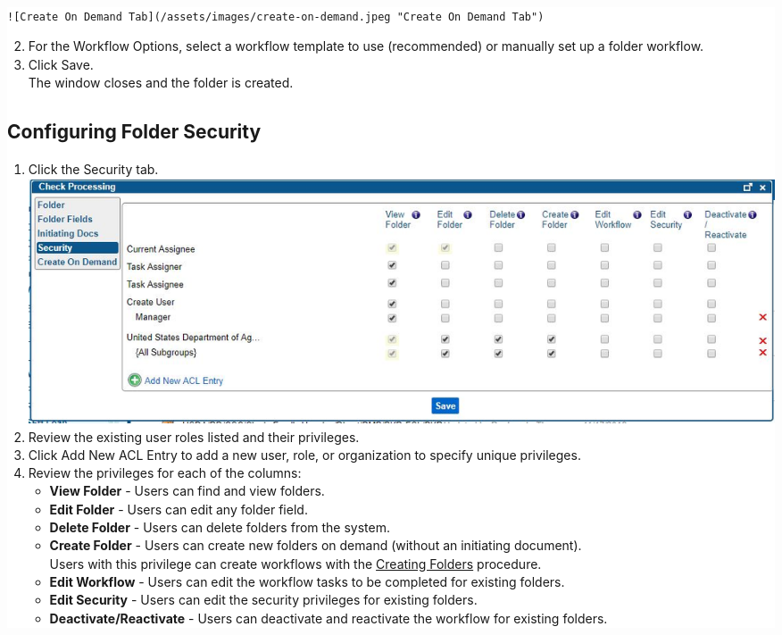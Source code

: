     ![Create On Demand Tab](/assets/images/create-on-demand.jpeg "Create On Demand Tab")
2. For the Workflow Options, select a workflow template to use (recommended) or manually set up a folder workflow.
3. Click Save.  
    The window closes and the folder is created.

## Configuring Folder Security
1. Click the Security tab.  
    ![Security Tab](/assets/images/security-tab-check-processing.jpeg "Security Tab")
2. Review the existing user roles listed and their privileges.
3. Click Add New ACL Entry to add a new user, role, or organization to specify unique privileges.
4. Review the privileges for each of the columns:
    - **View Folder** - Users can find and view folders.
    - **Edit Folder** - Users can edit any folder field.
    - **Delete Folder** - Users can delete folders from the system.
    - **Create Folder** - Users can create new folders on demand (without an initiating document).  
        Users with this privilege can create workflows with the [Creating Folders](/docs/workflows-and-tasks/launch-workflows) procedure.
    - **Edit Workflow** - Users can edit the workflow tasks to be completed for existing folders.
    - **Edit Security** - Users can edit the security privileges for existing folders.
    - **Deactivate/Reactivate** - Users can deactivate and reactivate the workflow for existing folders.